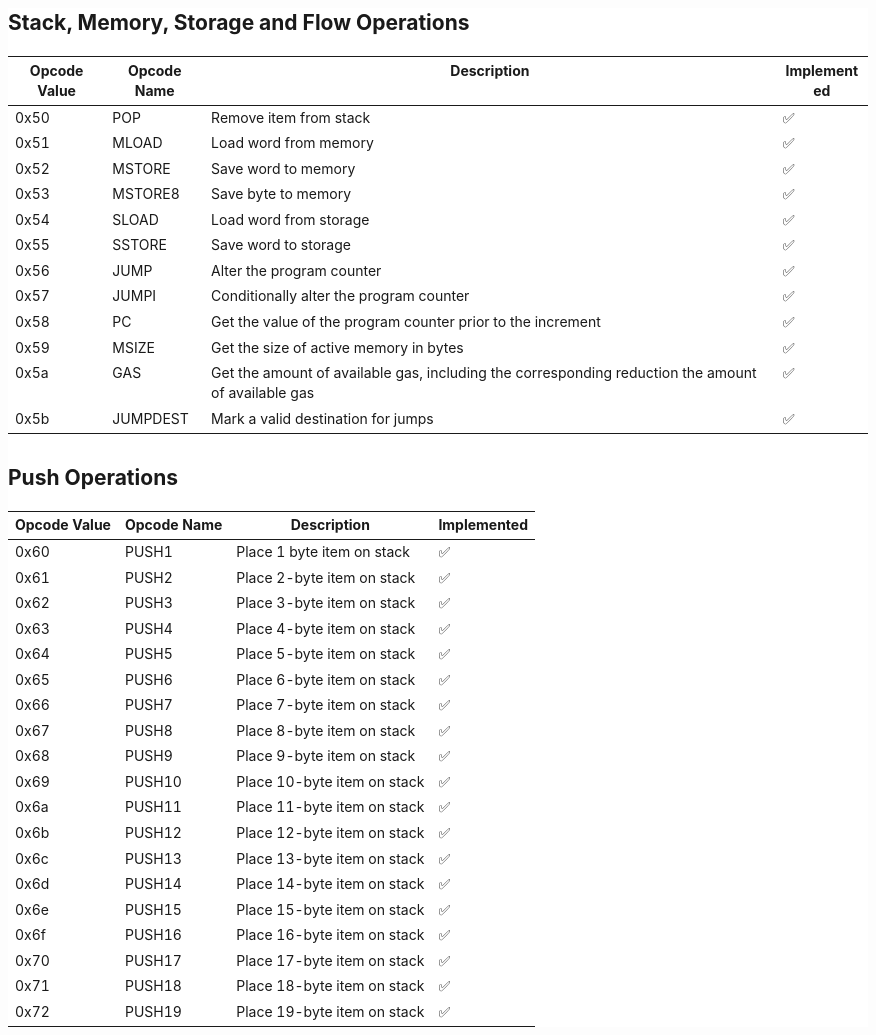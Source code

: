 ## Stack, Memory, Storage and Flow Operations

| Opcode Value | Opcode Name | Description                                                                                        | Implemented |
| ------------ | ----------- | -------------------------------------------------------------------------------------------------- | ----------- |
| 0x50         | POP         | Remove item from stack                                                                             | ✅           |
| 0x51         | MLOAD       | Load word from memory                                                                              | ✅           |
| 0x52         | MSTORE      | Save word to memory                                                                                | ✅           |
| 0x53         | MSTORE8     | Save byte to memory                                                                                | ✅           |
| 0x54         | SLOAD       | Load word from storage                                                                             | ✅           |
| 0x55         | SSTORE      | Save word to storage                                                                               | ✅           |
| 0x56         | JUMP        | Alter the program counter                                                                          | ✅           |
| 0x57         | JUMPI       | Conditionally alter the program counter                                                            | ✅           |
| 0x58         | PC          | Get the value of the program counter prior to the increment                                        | ✅           |
| 0x59         | MSIZE       | Get the size of active memory in bytes                                                             | ✅           |
| 0x5a         | GAS         | Get the amount of available gas, including the corresponding reduction the amount of available gas | ✅           |
| 0x5b         | JUMPDEST    | Mark a valid destination for jumps                                                                 | ✅           |

## Push Operations

| Opcode Value | Opcode Name | Description                             | Implemented |
| ------------ | ----------- | --------------------------------------- | ----------- |
| 0x60         | PUSH1       | Place 1 byte item on stack              | ✅           |
| 0x61         | PUSH2       | Place 2-byte item on stack              | ✅           |
| 0x62         | PUSH3       | Place 3-byte item on stack              | ✅           |
| 0x63         | PUSH4       | Place 4-byte item on stack              | ✅           |
| 0x64         | PUSH5       | Place 5-byte item on stack              | ✅           |
| 0x65         | PUSH6       | Place 6-byte item on stack              | ✅           |
| 0x66         | PUSH7       | Place 7-byte item on stack              | ✅           |
| 0x67         | PUSH8       | Place 8-byte item on stack              | ✅           |
| 0x68         | PUSH9       | Place 9-byte item on stack              | ✅           |
| 0x69         | PUSH10      | Place 10-byte item on stack             | ✅           |
| 0x6a         | PUSH11      | Place 11-byte item on stack             | ✅           |
| 0x6b         | PUSH12      | Place 12-byte item on stack             | ✅           |
| 0x6c         | PUSH13      | Place 13-byte item on stack             | ✅           |
| 0x6d         | PUSH14      | Place 14-byte item on stack             | ✅           |
| 0x6e         | PUSH15      | Place 15-byte item on stack             | ✅           |
| 0x6f         | PUSH16      | Place 16-byte item on stack             | ✅           |
| 0x70         | PUSH17      | Place 17-byte item on stack             | ✅           |
| 0x71         | PUSH18      | Place 18-byte item on stack             | ✅           |
| 0x72         | PUSH19      | Place 19-byte item on stack             | ✅           |